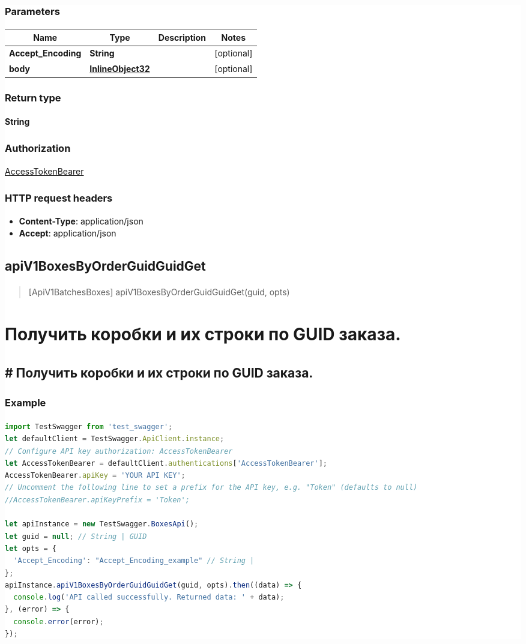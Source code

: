 ### Parameters


Name | Type | Description  | Notes
------------- | ------------- | ------------- | -------------
 **Accept_Encoding** | **String**|  | [optional] 
 **body** | [**InlineObject32**](InlineObject32.md)|  | [optional] 

### Return type

**String**

### Authorization

[AccessTokenBearer](../README.md#AccessTokenBearer)

### HTTP request headers

- **Content-Type**: application/json
- **Accept**: application/json


## apiV1BoxesByOrderGuidGuidGet

> [ApiV1BatchesBoxes] apiV1BoxesByOrderGuidGuidGet(guid, opts)

# Получить коробки и их строки по GUID заказа.

## # Получить коробки и их строки по GUID заказа.   

### Example

```javascript
import TestSwagger from 'test_swagger';
let defaultClient = TestSwagger.ApiClient.instance;
// Configure API key authorization: AccessTokenBearer
let AccessTokenBearer = defaultClient.authentications['AccessTokenBearer'];
AccessTokenBearer.apiKey = 'YOUR API KEY';
// Uncomment the following line to set a prefix for the API key, e.g. "Token" (defaults to null)
//AccessTokenBearer.apiKeyPrefix = 'Token';

let apiInstance = new TestSwagger.BoxesApi();
let guid = null; // String | GUID
let opts = {
  'Accept_Encoding': "Accept_Encoding_example" // String | 
};
apiInstance.apiV1BoxesByOrderGuidGuidGet(guid, opts).then((data) => {
  console.log('API called successfully. Returned data: ' + data);
}, (error) => {
  console.error(error);
});

```
